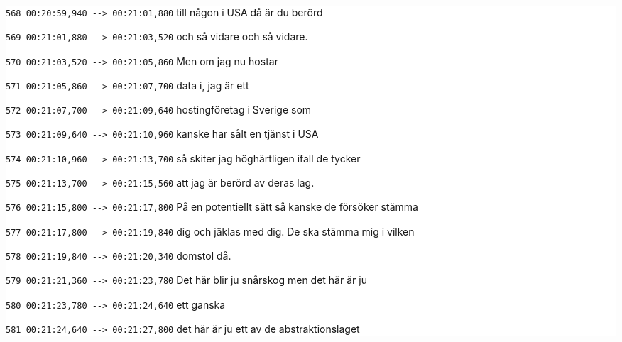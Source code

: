 

`568 00:20:59,940 --> 00:21:01,880`
till någon i USA då är du berörd



`569 00:21:01,880 --> 00:21:03,520`
och så vidare och så vidare.



`570 00:21:03,520 --> 00:21:05,860`
Men om jag nu hostar



`571 00:21:05,860 --> 00:21:07,700`
data i, jag är ett



`572 00:21:07,700 --> 00:21:09,640`
hostingföretag i Sverige som



`573 00:21:09,640 --> 00:21:10,960`
kanske har sålt en tjänst i USA



`574 00:21:10,960 --> 00:21:13,700`
så skiter jag höghärtligen ifall de tycker



`575 00:21:13,700 --> 00:21:15,560`
att jag är berörd av deras lag.



`576 00:21:15,800 --> 00:21:17,800`
På en potentiellt sätt så kanske de försöker stämma



`577 00:21:17,800 --> 00:21:19,840`
dig och jäklas med dig. De ska stämma mig i vilken



`578 00:21:19,840 --> 00:21:20,340`
domstol då.



`579 00:21:21,360 --> 00:21:23,780`
Det här blir ju snårskog men det här är ju



`580 00:21:23,780 --> 00:21:24,640`
ett ganska



`581 00:21:24,640 --> 00:21:27,800`
det här är ju ett av de abstraktionslaget

